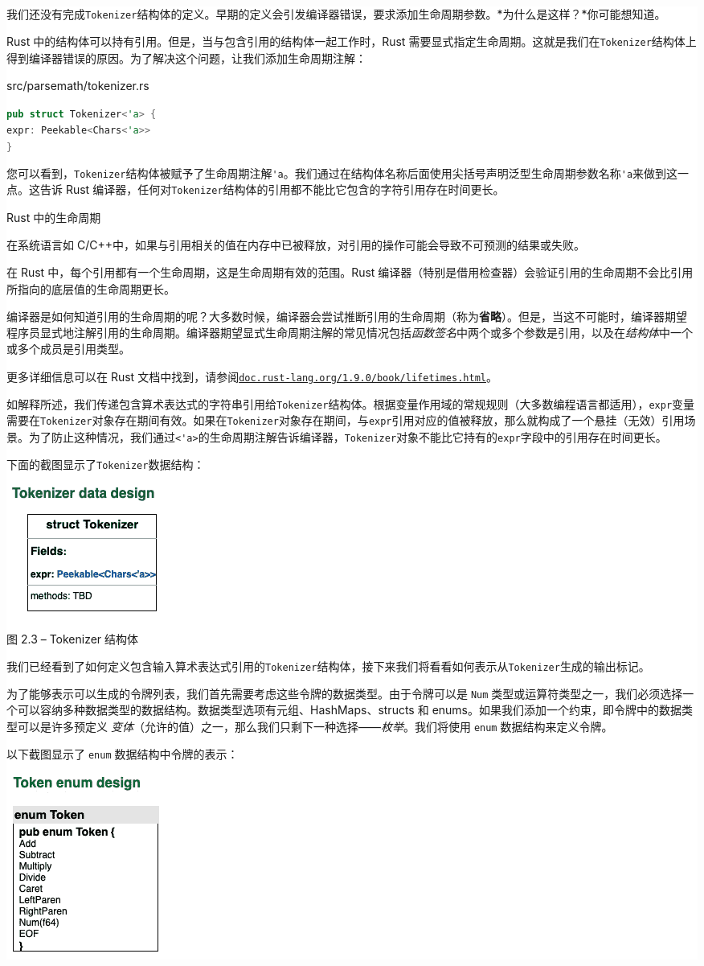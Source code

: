 我们还没有完成`Tokenizer`结构体的定义。早期的定义会引发编译器错误，要求添加生命周期参数。*为什么是这样？*你可能想知道。

Rust 中的结构体可以持有引用。但是，当与包含引用的结构体一起工作时，Rust 需要显式指定生命周期。这就是我们在`Tokenizer`结构体上得到编译器错误的原因。为了解决这个问题，让我们添加生命周期注解：

src/parsemath/tokenizer.rs

```rs
pub struct Tokenizer<'a> {
expr: Peekable<Chars<'a>> 
}
```

您可以看到，`Tokenizer`结构体被赋予了生命周期注解`'a`。我们通过在结构体名称后面使用尖括号声明泛型生命周期参数名称`'a`来做到这一点。这告诉 Rust 编译器，任何对`Tokenizer`结构体的引用都不能比它包含的字符引用存在时间更长。

Rust 中的生命周期

在系统语言如 C/C++中，如果与引用相关的值在内存中已被释放，对引用的操作可能会导致不可预测的结果或失败。

在 Rust 中，每个引用都有一个生命周期，这是生命周期有效的范围。Rust 编译器（特别是借用检查器）会验证引用的生命周期不会比引用所指向的底层值的生命周期更长。

编译器是如何知道引用的生命周期的呢？大多数时候，编译器会尝试推断引用的生命周期（称为**省略**）。但是，当这不可能时，编译器期望程序员显式地注解引用的生命周期。编译器期望显式生命周期注解的常见情况包括*函数签名*中两个或多个参数是引用，以及在*结构体*中一个或多个成员是引用类型。

更多详细信息可以在 Rust 文档中找到，请参阅[`doc.rust-lang.org/1.9.0/book/lifetimes.html`](https://doc.rust-lang.org/1.9.0/book/lifetimes.html)。

如解释所述，我们传递包含算术表达式的字符串引用给`Tokenizer`结构体。根据变量作用域的常规规则（大多数编程语言都适用），`expr`变量需要在`Tokenizer`对象存在期间有效。如果在`Tokenizer`对象存在期间，与`expr`引用对应的值被释放，那么就构成了一个悬挂（无效）引用场景。为了防止这种情况，我们通过`<'a>`的生命周期注解告诉编译器，`Tokenizer`对象不能比它持有的`expr`字段中的引用存在时间更长。

下面的截图显示了`Tokenizer`数据结构：

![图 2.3 – Tokenizer 结构体](img/Figure_2.3_B16405.jpg)

图 2.3 – Tokenizer 结构体

我们已经看到了如何定义包含输入算术表达式引用的`Tokenizer`结构体，接下来我们将看看如何表示从`Tokenizer`生成的输出标记。

为了能够表示可以生成的令牌列表，我们首先需要考虑这些令牌的数据类型。由于令牌可以是 `Num` 类型或运算符类型之一，我们必须选择一个可以容纳多种数据类型的数据结构。数据类型选项有元组、HashMaps、structs 和 enums。如果我们添加一个约束，即令牌中的数据类型可以是许多预定义 *变体*（允许的值）之一，那么我们只剩下一种选择——*枚举*。我们将使用 `enum` 数据结构来定义令牌。

以下截图显示了 `enum` 数据结构中令牌的表示：

![图 2.4 – Token enum](img/Figure_2.4_B16405.jpg)
